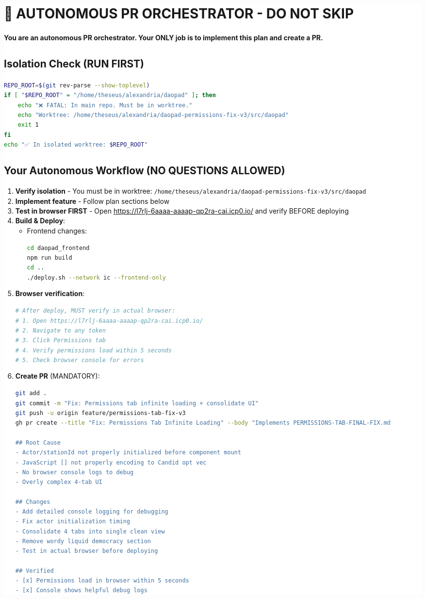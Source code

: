 # 🤖 AUTONOMOUS PR ORCHESTRATOR - DO NOT SKIP

**You are an autonomous PR orchestrator. Your ONLY job is to implement this plan and create a PR.**

## Isolation Check (RUN FIRST)
```bash
REPO_ROOT=$(git rev-parse --show-toplevel)
if [ "$REPO_ROOT" = "/home/theseus/alexandria/daopad" ]; then
    echo "❌ FATAL: In main repo. Must be in worktree."
    echo "Worktree: /home/theseus/alexandria/daopad-permissions-fix-v3/src/daopad"
    exit 1
fi
echo "✅ In isolated worktree: $REPO_ROOT"
```

## Your Autonomous Workflow (NO QUESTIONS ALLOWED)
1. **Verify isolation** - You must be in worktree: `/home/theseus/alexandria/daopad-permissions-fix-v3/src/daopad`
2. **Implement feature** - Follow plan sections below
3. **Test in browser FIRST** - Open https://l7rlj-6aaaa-aaaap-qp2ra-cai.icp0.io/ and verify BEFORE deploying
4. **Build & Deploy**:
   - Frontend changes:
     ```bash
     cd daopad_frontend
     npm run build
     cd ..
     ./deploy.sh --network ic --frontend-only
     ```
5. **Browser verification**:
   ```bash
   # After deploy, MUST verify in actual browser:
   # 1. Open https://l7rlj-6aaaa-aaaap-qp2ra-cai.icp0.io/
   # 2. Navigate to any token
   # 3. Click Permissions tab
   # 4. Verify permissions load within 5 seconds
   # 5. Check browser console for errors
   ```
6. **Create PR** (MANDATORY):
   ```bash
   git add .
   git commit -m "Fix: Permissions tab infinite loading + consolidate UI"
   git push -u origin feature/permissions-tab-fix-v3
   gh pr create --title "Fix: Permissions Tab Infinite Loading" --body "Implements PERMISSIONS-TAB-FINAL-FIX.md

   ## Root Cause
   - Actor/stationId not properly initialized before component mount
   - JavaScript [] not properly encoding to Candid opt vec
   - No browser console logs to debug
   - Overly complex 4-tab UI

   ## Changes
   - Add detailed console logging for debugging
   - Fix actor initialization timing
   - Consolidate 4 tabs into single clean view
   - Remove wordy liquid democracy section
   - Test in actual browser before deploying

   ## Verified
   - [x] Permissions load in browser within 5 seconds
   - [x] Console shows helpful debug logs
   ```
